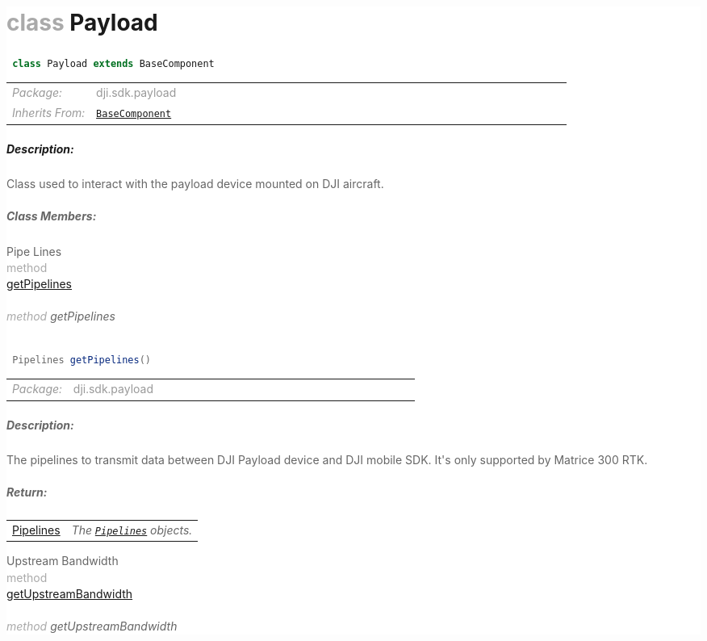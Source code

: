 <div class="article"><h1 ><font color="#AAA">class </font>Payload</h1></div>

~~~java
 class Payload extends BaseComponent 
~~~

<html><table class="table-supportedby"><tr valign="top"><td width=15%><font color="#999"><i>Package:</i></td><td width=85%><font color="#999">dji.sdk.payload</td></tr><tr valign="top"><td width=15%><font color="#999"><i>Inherits From:</i></td><td width=85%><font color="#999"><code><a href="/Components/BaseComponent/DJIBaseComponent.html#djibasecomponent">BaseComponent</a></code></td></tr></table></html>



##### Description:



<font color="#666">Class used to interact with the payload device mounted on DJI aircraft.



##### Class Members:

<div class="api-row" id="djipayload_pipelines"><div class="api-col left">Pipe Lines</div><div class="api-col middle" style="color:#AAA">method</div><div class="api-col right"><a class="trigger" href="#djipayload_pipelines_inline">getPipelines</a></div></div><div class="inline-doc" id="djipayload_pipelines_inline"

><div class="article"><h6 ><font color="#AAA">method </font>getPipelines</h6></div>

~~~java
 Pipelines getPipelines() 
~~~

<html><table class="table-supportedby"><tr valign="top"><td width=15%><font color="#999"><i>Package:</i></td><td width=85%><font color="#999">dji.sdk.payload</td></tr></table></html>



##### Description:



<font color="#666">The pipelines to transmit data between DJI Payload device and DJI mobile SDK. It's only supported by Matrice 300 RTK.



##### Return:

<html><table class="table-inline-parameters"><tr valign="top"><td><font color="#70BF41"><a href="/Components/Pipeline/DJIPipelines.html#djipipelines">Pipelines</a></td><td><font color="#666"><i>The <code><a href="/Components/Pipeline/DJIPipelines.html#djipipelines">Pipelines</a></code> objects.</i></td></tr></table></html></div>

<div class="api-row" id="djipayload_getupstreambandwidth"><div class="api-col left">Upstream Bandwidth</div><div class="api-col middle" style="color:#AAA">method</div><div class="api-col right"><a class="trigger" href="#djipayload_getupstreambandwidth_inline">getUpstreamBandwidth</a></div></div><div class="inline-doc" id="djipayload_getupstreambandwidth_inline"

><div class="article"><h6 ><font color="#AAA">method </font>getUpstreamBandwidth</h6></div>
